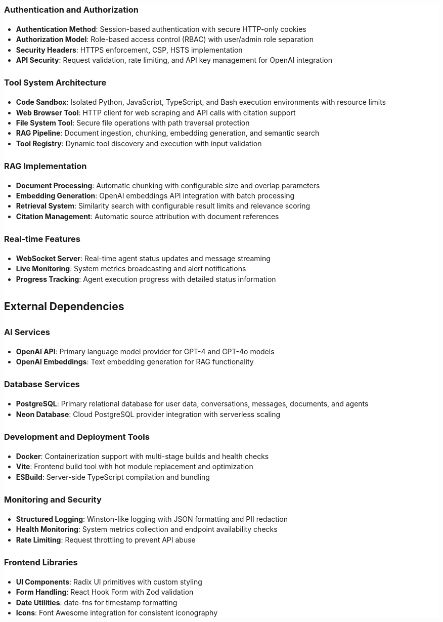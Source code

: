 ### Authentication and Authorization
- **Authentication Method**: Session-based authentication with secure HTTP-only cookies
- **Authorization Model**: Role-based access control (RBAC) with user/admin role separation
- **Security Headers**: HTTPS enforcement, CSP, HSTS implementation
- **API Security**: Request validation, rate limiting, and API key management for OpenAI integration

### Tool System Architecture
- **Code Sandbox**: Isolated Python, JavaScript, TypeScript, and Bash execution environments with resource limits
- **Web Browser Tool**: HTTP client for web scraping and API calls with citation support
- **File System Tool**: Secure file operations with path traversal protection
- **RAG Pipeline**: Document ingestion, chunking, embedding generation, and semantic search
- **Tool Registry**: Dynamic tool discovery and execution with input validation

### RAG Implementation
- **Document Processing**: Automatic chunking with configurable size and overlap parameters
- **Embedding Generation**: OpenAI embeddings API integration with batch processing
- **Retrieval System**: Similarity search with configurable result limits and relevance scoring
- **Citation Management**: Automatic source attribution with document references

### Real-time Features
- **WebSocket Server**: Real-time agent status updates and message streaming
- **Live Monitoring**: System metrics broadcasting and alert notifications
- **Progress Tracking**: Agent execution progress with detailed status information

## External Dependencies

### AI Services
- **OpenAI API**: Primary language model provider for GPT-4 and GPT-4o models
- **OpenAI Embeddings**: Text embedding generation for RAG functionality

### Database Services
- **PostgreSQL**: Primary relational database for user data, conversations, messages, documents, and agents
- **Neon Database**: Cloud PostgreSQL provider integration with serverless scaling

### Development and Deployment Tools
- **Docker**: Containerization support with multi-stage builds and health checks
- **Vite**: Frontend build tool with hot module replacement and optimization
- **ESBuild**: Server-side TypeScript compilation and bundling

### Monitoring and Security
- **Structured Logging**: Winston-like logging with JSON formatting and PII redaction
- **Health Monitoring**: System metrics collection and endpoint availability checks
- **Rate Limiting**: Request throttling to prevent API abuse

### Frontend Libraries
- **UI Components**: Radix UI primitives with custom styling
- **Form Handling**: React Hook Form with Zod validation
- **Date Utilities**: date-fns for timestamp formatting
- **Icons**: Font Awesome integration for consistent iconography
